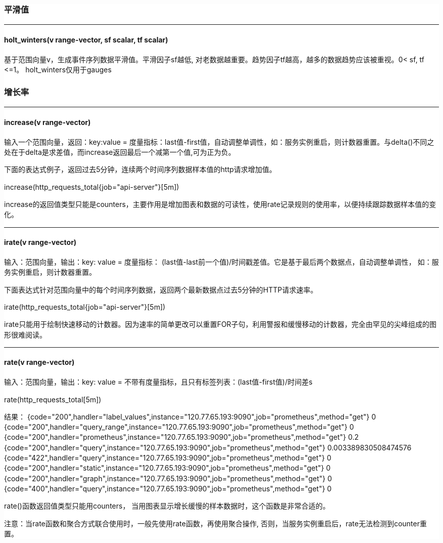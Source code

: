 
### **平滑值**

---

#### **holt_winters(v range-vector, sf scalar, tf scalar)**

基于范围向量v，生成事件序列数据平滑值。平滑因子sf越低, 对老数据越重要。趋势因子tf越高，越多的数据趋势应该被重视。0< sf, tf <=1。 holt_winters仅用于gauges

### **增长率**

---

#### **increase(v range-vector)**

输入一个范围向量，返回：key:value = 度量指标：last值-first值，自动调整单调性，如：服务实例重启，则计数器重置。与delta()不同之处在于delta是求差值，而increase返回最后一个减第一个值,可为正为负。

下面的表达式例子，返回过去5分钟，连续两个时间序列数据样本值的http请求增加值。

increase(http_requests_total{job="api-server"}[5m])

increase的返回值类型只能是counters，主要作用是增加图表和数据的可读性，使用rate记录规则的使用率，以便持续跟踪数据样本值的变化。

---

#### **irate(v range-vector)**

输入：范围向量，输出：key: value = 度量指标： (last值-last前一个值)/时间戳差值。它是基于最后两个数据点，自动调整单调性， 如：服务实例重启，则计数器重置。

下面表达式针对范围向量中的每个时间序列数据，返回两个最新数据点过去5分钟的HTTP请求速率。

irate(http_requests_total{job="api-server"}[5m])

irate只能用于绘制快速移动的计数器。因为速率的简单更改可以重置FOR子句，利用警报和缓慢移动的计数器，完全由罕见的尖峰组成的图形很难阅读。

---

#### **rate(v range-vector)**

输入：范围向量，输出：key: value = 不带有度量指标，且只有标签列表：(last值-first值)/时间差s

rate(http_requests_total[5m])

结果：
 {code="200",handler="label_values",instance="120.77.65.193:9090",job="prometheus",method="get"} 0
 {code="200",handler="query_range",instance="120.77.65.193:9090",job="prometheus",method="get"} 0
 {code="200",handler="prometheus",instance="120.77.65.193:9090",job="prometheus",method="get"}  0.2
 {code="200",handler="query",instance="120.77.65.193:9090",job="prometheus",method="get"}  0.003389830508474576
 {code="422",handler="query",instance="120.77.65.193:9090",job="prometheus",method="get"}  0
 {code="200",handler="static",instance="120.77.65.193:9090",job="prometheus",method="get"}  0
 {code="200",handler="graph",instance="120.77.65.193:9090",job="prometheus",method="get"}  0
 {code="400",handler="query",instance="120.77.65.193:9090",job="prometheus",method="get"}  0

rate()函数返回值类型只能用counters， 当用图表显示增长缓慢的样本数据时，这个函数是非常合适的。

注意：当rate函数和聚合方式联合使用时，一般先使用rate函数，再使用聚合操作, 否则，当服务实例重启后，rate无法检测到counter重置。
